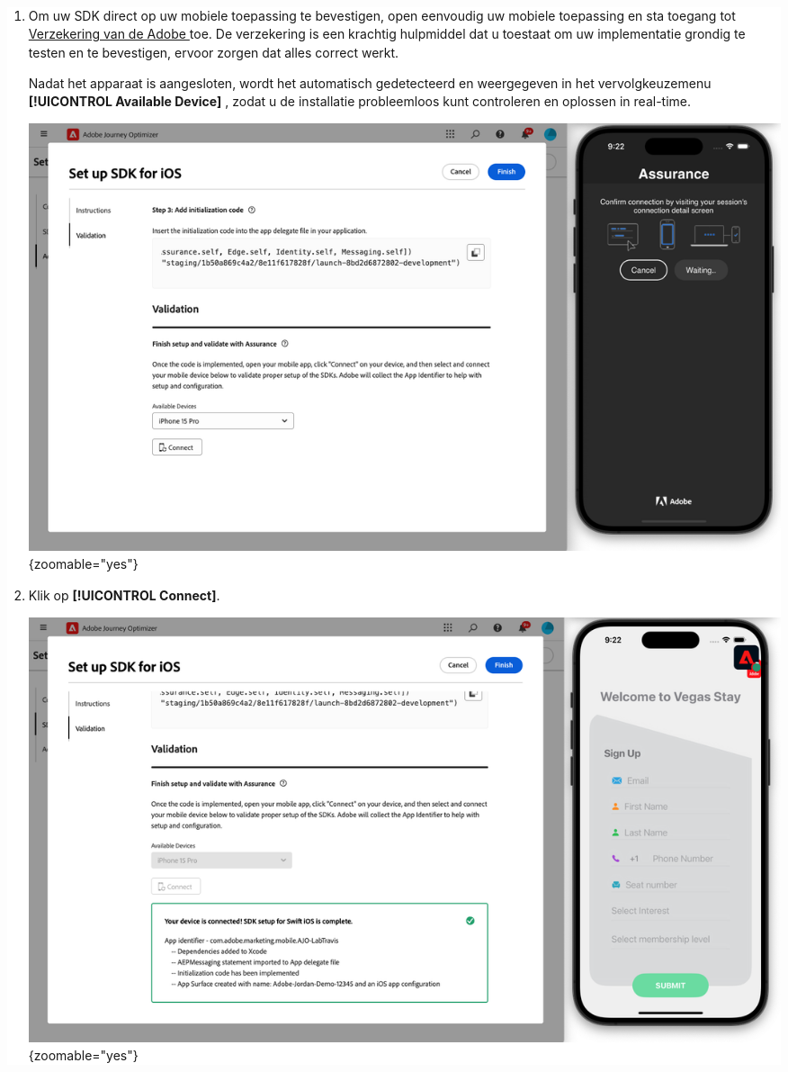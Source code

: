 1. Om uw SDK direct op uw mobiele toepassing te bevestigen, open eenvoudig uw mobiele toepassing en sta toegang tot [ Verzekering van de Adobe ](https://experienceleague.adobe.com/en/docs/experience-platform/assurance/home) toe. De verzekering is een krachtig hulpmiddel dat u toestaat om uw implementatie grondig te testen en te bevestigen, ervoor zorgen dat alles correct werkt.

   Nadat het apparaat is aangesloten, wordt het automatisch gedetecteerd en weergegeven in het vervolgkeuzemenu **[!UICONTROL Available Device]** , zodat u de installatie probleemloos kunt controleren en oplossen in real-time.

   ![](assets/guided-setup-config-ios-3.png){zoomable="yes"}

1. Klik op **[!UICONTROL Connect]**.

   ![](assets/guided-setup-config-ios-4.png){zoomable="yes"}
